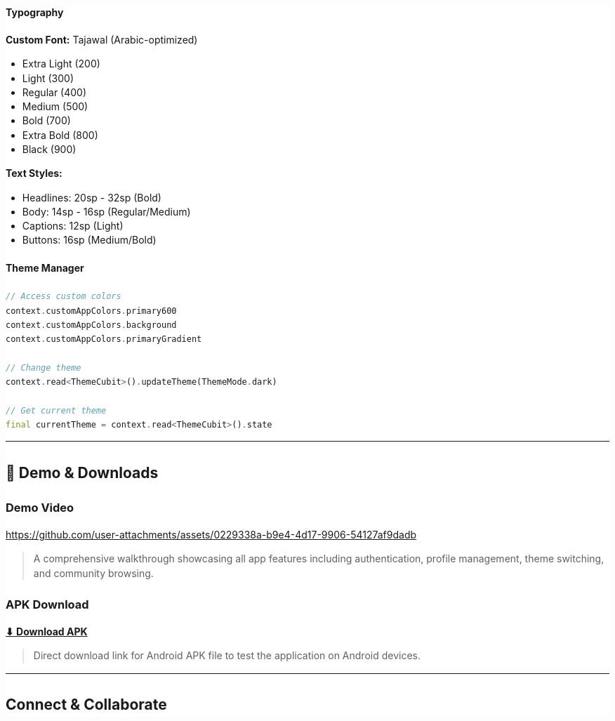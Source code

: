 #### Typography

**Custom Font:** Tajawal (Arabic-optimized)

- Extra Light (200)
- Light (300)
- Regular (400)
- Medium (500)
- Bold (700)
- Extra Bold (800)
- Black (900)

**Text Styles:**

- Headlines: 20sp - 32sp (Bold)
- Body: 14sp - 16sp (Regular/Medium)
- Captions: 12sp (Light)
- Buttons: 16sp (Medium/Bold)

#### Theme Manager

```dart
// Access custom colors
context.customAppColors.primary600
context.customAppColors.background
context.customAppColors.primaryGradient

// Change theme
context.read<ThemeCubit>().updateTheme(ThemeMode.dark)

// Get current theme
final currentTheme = context.read<ThemeCubit>().state
```

---

## 📱 Demo & Downloads

### Demo Video

https://github.com/user-attachments/assets/0229338a-b9e4-4d17-9906-54127af9dadb

> A comprehensive walkthrough showcasing all app features including authentication, profile management, theme switching, and community browsing.

### APK Download

**[⬇ Download APK](https://drive.google.com/file/d/1ZACpa58od-acPc3DTPipiB-eoaxKQ9jS/view?usp=drive_link)**

> Direct download link for Android APK file to test the application on Android devices.

---

## **Connect & Collaborate**
